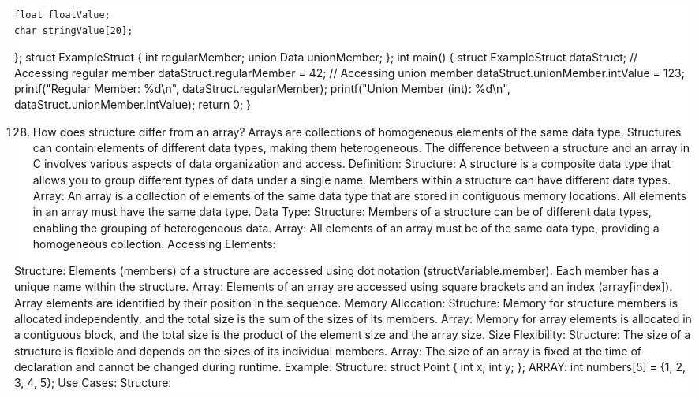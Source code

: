     float floatValue;
    char stringValue[20];
};
struct ExampleStruct {
    int regularMember;
    union Data unionMember;
};
int main() {
    struct ExampleStruct dataStruct;
    // Accessing regular member
    dataStruct.regularMember = 42;
    // Accessing union member
    dataStruct.unionMember.intValue = 123;
    printf("Regular Member: %d\n", dataStruct.regularMember);
    printf("Union Member (int): %d\n", dataStruct.unionMember.intValue);
    return 0;
}

128. How does structure differ from an array?
Arrays are collections of homogeneous elements of the same data type.
Structures can contain elements of different data types, making them heterogeneous.
The difference between a structure and an array in C involves various aspects of data organization and access. 
Definition:
Structure:  A structure is a composite data type that allows you to group different types of data under a single name.
Members within a structure can have different data types.
Array: An array is a collection of elements of the same data type that are stored in contiguous memory locations.
All elements in an array must have the same data type.
Data Type:
Structure: Members of a structure can be of different data types, enabling the grouping of heterogeneous data.
Array: All elements of an array must be of the same data type, providing a homogeneous collection.
Accessing Elements:

Structure:
Elements (members) of a structure are accessed using dot notation (structVariable.member).
Each member has a unique name within the structure.
Array:
Elements of an array are accessed using square brackets and an index (array[index]).
Array elements are identified by their position in the sequence.
Memory Allocation:
Structure:
Memory for structure members is allocated independently, and the total size is the sum of the sizes of its members.
Array:
Memory for array elements is allocated in a contiguous block, and the total size is the product of the element size and the array size.
Size Flexibility:
Structure:
The size of a structure is flexible and depends on the sizes of its individual members.
Array:
The size of an array is fixed at the time of declaration and cannot be changed during runtime.
Example:
Structure:
struct Point {
    int x;
    int y;
};
ARRAY: 
int numbers[5] = {1, 2, 3, 4, 5};
Use Cases:
Structure: